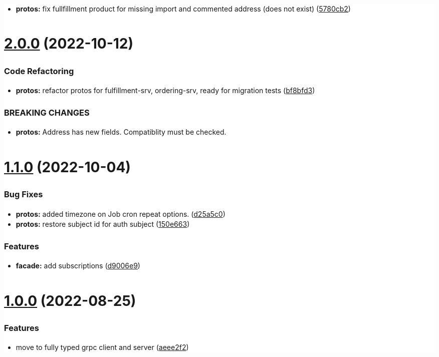 * **protos:** fix fullfillment product for missing import and commented address (does not exist) ([5780cb2](https://github.com/restorecommerce/libs/commit/5780cb245ad3f0955ba27d1b6b60659cc7e4b8d0))





# [2.0.0](https://github.com/restorecommerce/libs/compare/@restorecommerce/protos@1.1.0...@restorecommerce/protos@2.0.0) (2022-10-12)


### Code Refactoring

* **protos:** refactor protos for fulfillment-srv, ordering-srv, ready for migration tests ([bf8bfd3](https://github.com/restorecommerce/libs/commit/bf8bfd3a00e614857f6f4be35fb00224634ed066))


### BREAKING CHANGES

* **protos:** Address has new fields. Compatiblity must be checked.





# [1.1.0](https://github.com/restorecommerce/libs/compare/@restorecommerce/protos@1.0.0...@restorecommerce/protos@1.1.0) (2022-10-04)


### Bug Fixes

* **protos:** added timezone on Job cron repeat options. ([d25a5c0](https://github.com/restorecommerce/libs/commit/d25a5c0740d8f04102691a5eb3b4c5745fbb75ad))
* **protos:** restore subject id for auth subject ([150e663](https://github.com/restorecommerce/libs/commit/150e663c0c090721da9b7ce028714d5df7994972))


### Features

* **facade:** add subscriptions ([d9006e9](https://github.com/restorecommerce/libs/commit/d9006e9ebcd1522a67373f8ca8bfa751c551b36f))





# [1.0.0](https://github.com/restorecommerce/libs/compare/@restorecommerce/protos@0.7.2...@restorecommerce/protos@1.0.0) (2022-08-25)


### Features

* move to fully typed grpc client and server ([aeee2f2](https://github.com/restorecommerce/libs/commit/aeee2f2b7ca470223d7bc42fd7cafd4bb8387796))
